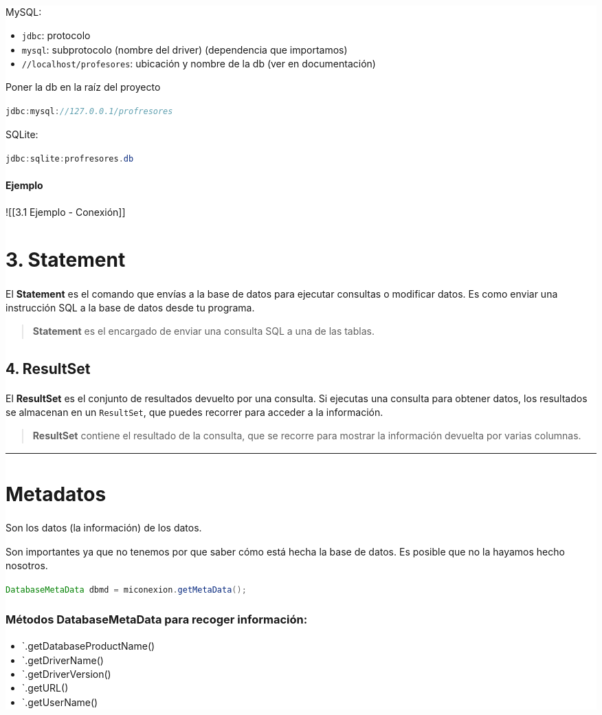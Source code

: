 MySQL: 
- `jdbc`: protocolo
- `mysql`: subprotocolo (nombre del driver) (dependencia que importamos)
- `//localhost/profesores`: ubicación y nombre de la db (ver en documentación)

Poner la db en la raíz del proyecto

```Java
jdbc:mysql://127.0.0.1/profresores
```

SQLite:

```Java
jdbc:sqlite:profresores.db
```

#### Ejemplo
![[3.1 Ejemplo - Conexión]]

# 3. **Statement**
El **Statement** es el comando que envías a la base de datos para ejecutar consultas o modificar datos. Es como enviar una instrucción SQL a la base de datos desde tu programa.

> **Statement** es el encargado de enviar una consulta SQL a una de las tablas.

## 4. **ResultSet**
El **ResultSet** es el conjunto de resultados devuelto por una consulta. 
Si ejecutas una consulta para obtener datos, los resultados se almacenan en un `ResultSet`, que puedes recorrer para acceder a la información.

> **ResultSet** contiene el resultado de la consulta, que se recorre para mostrar la información devuelta por varias columnas.
---

# Metadatos
Son los datos (la información) de los datos.

Son importantes ya que no tenemos por que saber cómo está hecha la base de datos. Es posible que no la hayamos hecho nosotros.

```Java
DatabaseMetaData dbmd = miconexion.getMetaData();
```


### Métodos DatabaseMetaData para recoger información:
 - `.getDatabaseProductName()
 - `.getDriverName()
 - `.getDriverVersion()
 - `.getURL()
 - `.getUserName()
